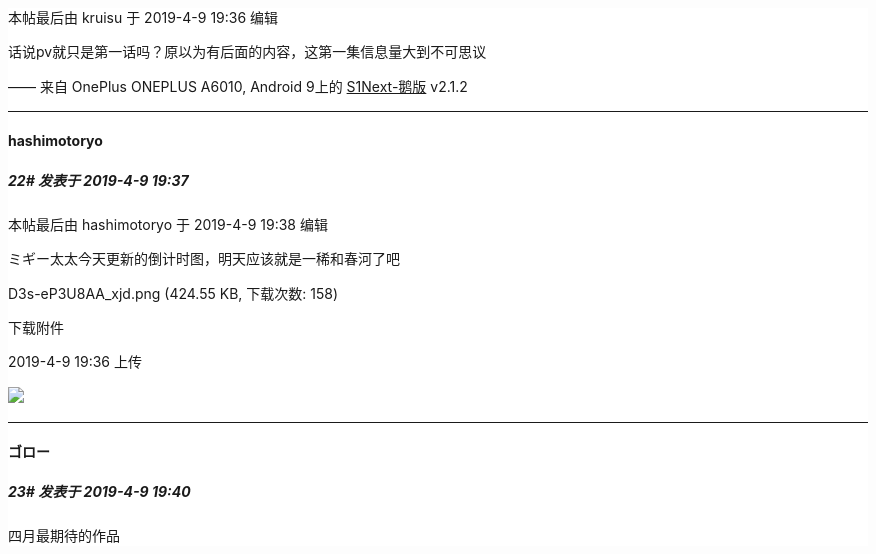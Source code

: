 

 本帖最后由 kruisu 于 2019-4-9 19:36 编辑 

话说pv就只是第一话吗？原以为有后面的内容，这第一集信息量大到不可思议

—— 来自 OnePlus ONEPLUS A6010, Android 9上的 [S1Next-鹅版](https://github.com/ykrank/S1-Next/releases) v2.1.2







*****

####  hashimotoryo  
##### 22#       发表于 2019-4-9 19:37



 本帖最后由 hashimotoryo 于 2019-4-9 19:38 编辑 

ミギー太太今天更新的倒计时图，明天应该就是一稀和春河了吧






D3s-eP3U8AA_xjd.png
(424.55 KB, 下载次数: 158)




下载附件


2019-4-9 19:36 上传









<img src="https://img.saraba1st.com/forum/201904/09/193655s14rg817muzsmm58.png" referrerpolicy="no-referrer">












*****

####  ゴロー  
##### 23#       发表于 2019-4-9 19:40




四月最期待的作品
